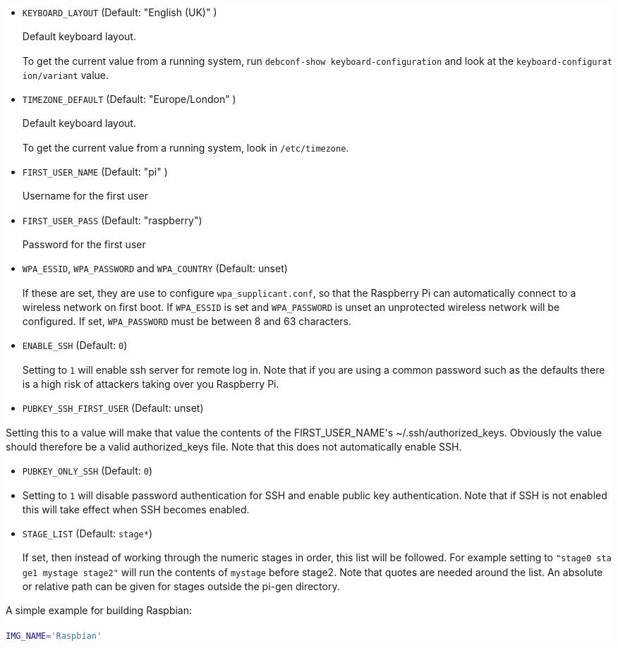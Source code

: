  * `KEYBOARD_LAYOUT` (Default: "English (UK)" )

   Default keyboard layout.

   To get the current value from a running system, run `debconf-show
   keyboard-configuration` and look at the
   `keyboard-configuration/variant` value.

 * `TIMEZONE_DEFAULT` (Default: "Europe/London" )

   Default keyboard layout.

   To get the current value from a running system, look in
   `/etc/timezone`.

 * `FIRST_USER_NAME` (Default: "pi" )

   Username for the first user

 * `FIRST_USER_PASS` (Default: "raspberry")

   Password for the first user

 * `WPA_ESSID`, `WPA_PASSWORD` and `WPA_COUNTRY` (Default: unset)

   If these are set, they are use to configure `wpa_supplicant.conf`, so that the Raspberry Pi can automatically connect to a wireless network on first boot. If `WPA_ESSID` is set and `WPA_PASSWORD` is unset an unprotected wireless network will be configured. If set, `WPA_PASSWORD` must be between 8 and 63 characters.

 * `ENABLE_SSH` (Default: `0`)

   Setting to `1` will enable ssh server for remote log in. Note that if you are using a common password such as the defaults there is a high risk of attackers taking over you Raspberry Pi.

  * `PUBKEY_SSH_FIRST_USER` (Default: unset)

   Setting this to a value will make that value the contents of the FIRST_USER_NAME's ~/.ssh/authorized_keys.  Obviously the value should
   therefore be a valid authorized_keys file.  Note that this does not
   automatically enable SSH.

  * `PUBKEY_ONLY_SSH` (Default: `0`)

   * Setting to `1` will disable password authentication for SSH and enable
   public key authentication.  Note that if SSH is not enabled this will take
   effect when SSH becomes enabled.

 * `STAGE_LIST` (Default: `stage*`)

    If set, then instead of working through the numeric stages in order, this list will be followed. For example setting to `"stage0 stage1 mystage stage2"` will run the contents of `mystage` before stage2. Note that quotes are needed around the list. An absolute or relative path can be given for stages outside the pi-gen directory.

A simple example for building Raspbian:

```bash
IMG_NAME='Raspbian'
```
